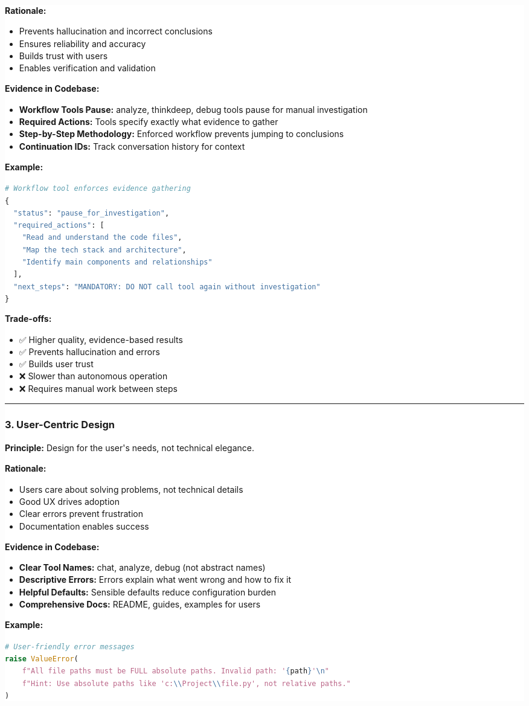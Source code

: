 **Rationale:**
- Prevents hallucination and incorrect conclusions
- Ensures reliability and accuracy
- Builds trust with users
- Enables verification and validation

**Evidence in Codebase:**
- **Workflow Tools Pause:** analyze, thinkdeep, debug tools pause for manual investigation
- **Required Actions:** Tools specify exactly what evidence to gather
- **Step-by-Step Methodology:** Enforced workflow prevents jumping to conclusions
- **Continuation IDs:** Track conversation history for context

**Example:**
```python
# Workflow tool enforces evidence gathering
{
  "status": "pause_for_investigation",
  "required_actions": [
    "Read and understand the code files",
    "Map the tech stack and architecture",
    "Identify main components and relationships"
  ],
  "next_steps": "MANDATORY: DO NOT call tool again without investigation"
}
```

**Trade-offs:**
- ✅ Higher quality, evidence-based results
- ✅ Prevents hallucination and errors
- ✅ Builds user trust
- ❌ Slower than autonomous operation
- ❌ Requires manual work between steps

---

### 3. User-Centric Design

**Principle:** Design for the user's needs, not technical elegance.

**Rationale:**
- Users care about solving problems, not technical details
- Good UX drives adoption
- Clear errors prevent frustration
- Documentation enables success

**Evidence in Codebase:**
- **Clear Tool Names:** chat, analyze, debug (not abstract names)
- **Descriptive Errors:** Errors explain what went wrong and how to fix it
- **Helpful Defaults:** Sensible defaults reduce configuration burden
- **Comprehensive Docs:** README, guides, examples for users

**Example:**
```python
# User-friendly error messages
raise ValueError(
    f"All file paths must be FULL absolute paths. Invalid path: '{path}'\n"
    f"Hint: Use absolute paths like 'c:\\Project\\file.py', not relative paths."
)
```
